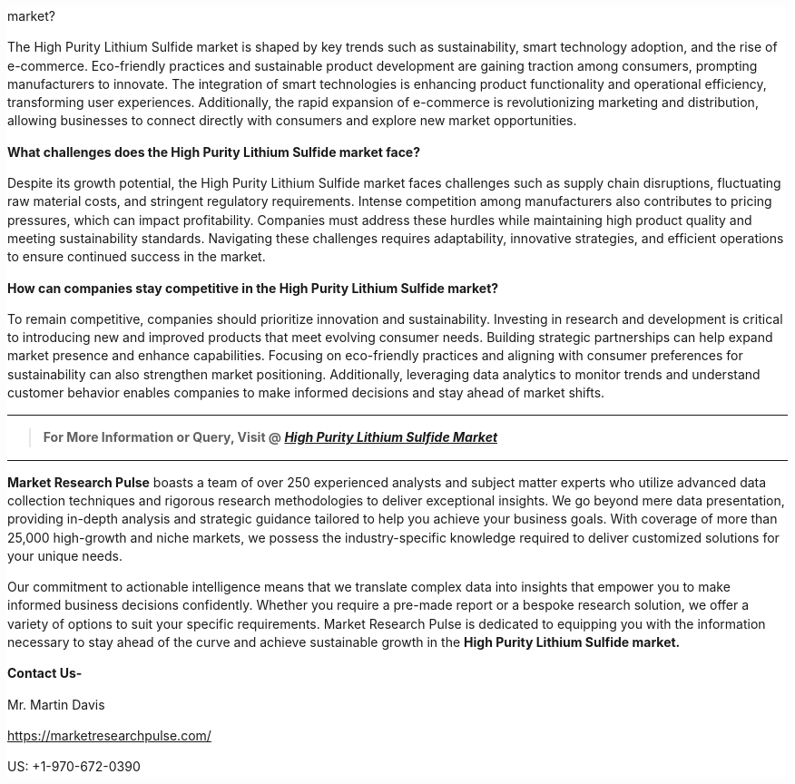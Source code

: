 market?</strong></p><p>The High Purity Lithium Sulfide market is shaped by key trends such as sustainability, smart technology adoption, and the rise of e-commerce. Eco-friendly practices and sustainable product development are gaining traction among consumers, prompting manufacturers to innovate. The integration of smart technologies is enhancing product functionality and operational efficiency, transforming user experiences. Additionally, the rapid expansion of e-commerce is revolutionizing marketing and distribution, allowing businesses to connect directly with consumers and explore new market opportunities.</p><p><strong>What challenges does the High Purity Lithium Sulfide market face?</strong></p><p>Despite its growth potential, the High Purity Lithium Sulfide market faces challenges such as supply chain disruptions, fluctuating raw material costs, and stringent regulatory requirements. Intense competition among manufacturers also contributes to pricing pressures, which can impact profitability. Companies must address these hurdles while maintaining high product quality and meeting sustainability standards. Navigating these challenges requires adaptability, innovative strategies, and efficient operations to ensure continued success in the market.</p><p><strong>How can companies stay competitive in the High Purity Lithium Sulfide market?</strong></p><p>To remain competitive, companies should prioritize innovation and sustainability. Investing in research and development is critical to introducing new and improved products that meet evolving consumer needs. Building strategic partnerships can help expand market presence and enhance capabilities. Focusing on eco-friendly practices and aligning with consumer preferences for sustainability can also strengthen market positioning. Additionally, leveraging data analytics to monitor trends and understand customer behavior enables companies to make informed decisions and stay ahead of market shifts.</p><hr /><blockquote><p><strong>For More Information or Query, Visit @&nbsp;<em><a href="https://marketresearchpulse.com/report/140346/high-purity-lithium-sulfide-market?utm_source=Linkedin&utm_medium=025">High Purity Lithium Sulfide Market</a></em></strong></p></blockquote><hr /><p><strong>Market Research Pulse</strong> boasts a team of over 250 experienced analysts and subject matter experts who utilize advanced data collection techniques and rigorous research methodologies to deliver exceptional insights. We go beyond mere data presentation, providing in-depth analysis and strategic guidance tailored to help you achieve your business goals. With coverage of more than 25,000 high-growth and niche markets, we possess the industry-specific knowledge required to deliver customized solutions for your unique needs.</p><p>Our commitment to actionable intelligence means that we translate complex data into insights that empower you to make informed business decisions confidently. Whether you require a pre-made report or a bespoke research solution, we offer a variety of options to suit your specific requirements. Market Research Pulse is dedicated to equipping you with the information necessary to stay ahead of the curve and achieve sustainable growth in the <strong>High Purity Lithium Sulfide market.</strong></p><p><strong>Contact Us-</strong></p><p>Mr. Martin Davis</p><p>https://marketresearchpulse.com/</p><p>US: +1-970-672-0390</p>
